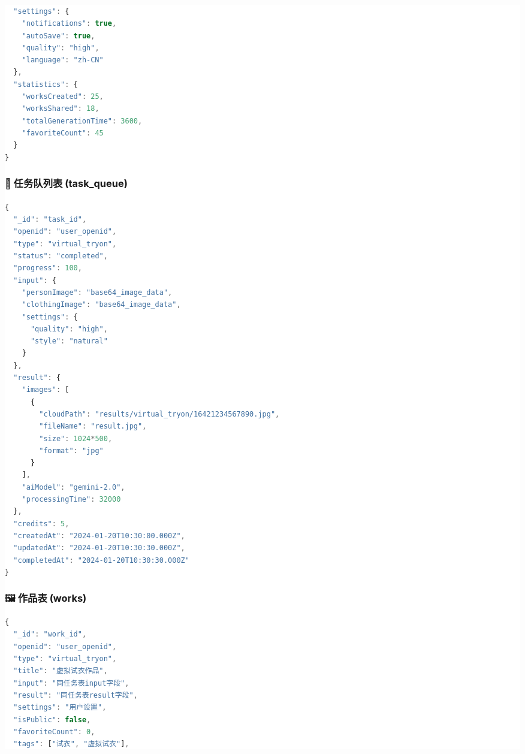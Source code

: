 ```javascript
  "settings": {
    "notifications": true,
    "autoSave": true,
    "quality": "high",
    "language": "zh-CN"
  },
  "statistics": {
    "worksCreated": 25,
    "worksShared": 18,
    "totalGenerationTime": 3600,
    "favoriteCount": 45
  }
}
```

### 🎯 任务队列表 (task_queue)
```javascript
{
  "_id": "task_id",
  "openid": "user_openid",
  "type": "virtual_tryon",
  "status": "completed",
  "progress": 100,
  "input": {
    "personImage": "base64_image_data",
    "clothingImage": "base64_image_data",
    "settings": {
      "quality": "high",
      "style": "natural"
    }
  },
  "result": {
    "images": [
      {
        "cloudPath": "results/virtual_tryon/16421234567890.jpg",
        "fileName": "result.jpg",
        "size": 1024*500,
        "format": "jpg"
      }
    ],
    "aiModel": "gemini-2.0",
    "processingTime": 32000
  },
  "credits": 5,
  "createdAt": "2024-01-20T10:30:00.000Z",
  "updatedAt": "2024-01-20T10:30:30.000Z",
  "completedAt": "2024-01-20T10:30:30.000Z"
}
```

### 🖼️ 作品表 (works)
```javascript
{
  "_id": "work_id",
  "openid": "user_openid",
  "type": "virtual_tryon",
  "title": "虚拟试衣作品",
  "input": "同任务表input字段",
  "result": "同任务表result字段",
  "settings": "用户设置",
  "isPublic": false,
  "favoriteCount": 0,
  "tags": ["试衣", "虚拟试衣"],
```